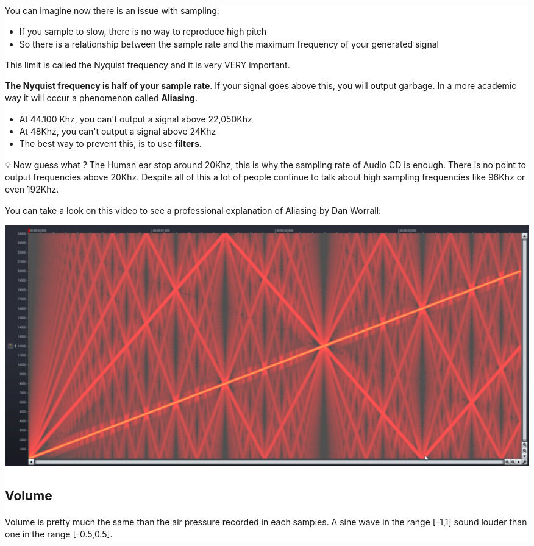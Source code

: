 You can imagine now there is an issue with sampling:

- If you sample to slow, there is no way to reproduce high pitch
- So there is a relationship between the sample rate and the maximum frequency of your generated signal

This limit is called the [Nyquist frequency](https://en.wikipedia.org/wiki/Nyquist_frequency) and it is very VERY
important.

**The Nyquist frequency is half of your sample rate**. If your signal goes above this, you will output garbage. In a
more academic way it will occur a phenomenon called **Aliasing**.

- At 44.100 Khz, you can't output a signal above 22,050Khz
- At 48Khz, you can't output a signal above 24Khz
- The best way to prevent this, is to use **filters**.

💡 Now guess what ? The Human ear stop around 20Khz, this is why the sampling rate of Audio CD is enough. There is no
point to output frequencies above 20Khz. Despite all of this a lot of people continue to talk about high sampling
frequencies like 96Khz or even 192Khz.

You can take a look on [this video](https://www.youtube.com/watch?v=rw-7fkEDmDw) to see a professional explanation of
Aliasing by Dan Worrall:

![image-20230318173008477](assets/image-20230318173008477.png)

## Volume

Volume is pretty much the same than the air pressure recorded in each samples. A sine wave in the range [-1,1] sound
louder than one in the range [-0.5,0.5].
